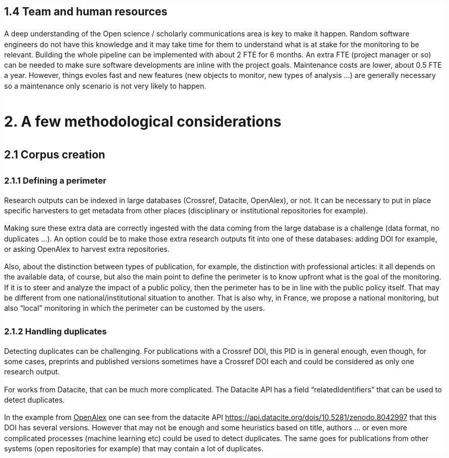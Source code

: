
## 1.4 Team and human resources

A deep understanding of the Open science / scholarly communications area is key to make it happen. Random software engineers do not have this knowledge and it may take time for them to understand what is at stake for the monitoring to be relevant.
Building the whole pipeline can be implemented with about 2 FTE for 6 months. An extra FTE (project manager or so) can be needed to make sure software developments are inline with the project goals. Maintenance costs are lower, about 0.5 FTE a year. However, things evoles fast and new features (new objects to monitor, new types of analysis ...) are generally necessary so a maintenance only scenario is not very likely to happen.


# 2. A few methodological considerations

## 2.1 Corpus creation

### 2.1.1 Defining a perimeter

Research outputs can be indexed in large databases (Crossref, Datacite, OpenAlex), or not. It can be necessary to put in place specific harvesters to get metadata from other places (disciplinary or institutional repositories for example).

Making sure these extra data are correctly ingested with the data coming from the large database is a challenge (data format, no duplicates …).
An option could be to make those extra research outputs fit into one of these databases: adding DOI for example, or asking OpenAlex to harvest extra repositories.

Also, about the distinction between types of publication, for example, the distinction with professional articles: it all depends on the available data, of course, but also the main point to define the perimeter is to know upfront what is the goal of the monitoring. If it is to steer and analyze the impact of a public policy, then the perimeter has to be in line with  the public policy itself. That may be different from one national/institutional situation to another. That is also why, in France, we propose a national monitoring, but also “local” monitoring in which the perimeter can be customed by the users.


### 2.1.2 Handling duplicates

Detecting duplicates can be challenging. For publications with a Crossref DOI, this PID is in general enough, even though, for some cases, preprints and published versions sometimes have a Crossref DOI each and could be considered as only one research output.

For works from Datacite, that can be much more complicated. The Datacite API has a field “relatedIdentifiers” that can be used to detect duplicates. 

In the example from [OpenAlex](https://openalex.org/works?page=1&filter=authorships.author.id%3Aa5044430271,display_name.search%3Aconverging) one can see from the datacite API https://api.datacite.org/dois/10.5281/zenodo.8042997 that this DOI has several versions. However that may not be enough and some heuristics based on title, authors … or even more complicated processes (machine learning etc) could be used to detect duplicates. The same goes for publications from other systems (open repositories for example) that may contain a lot of duplicates.
